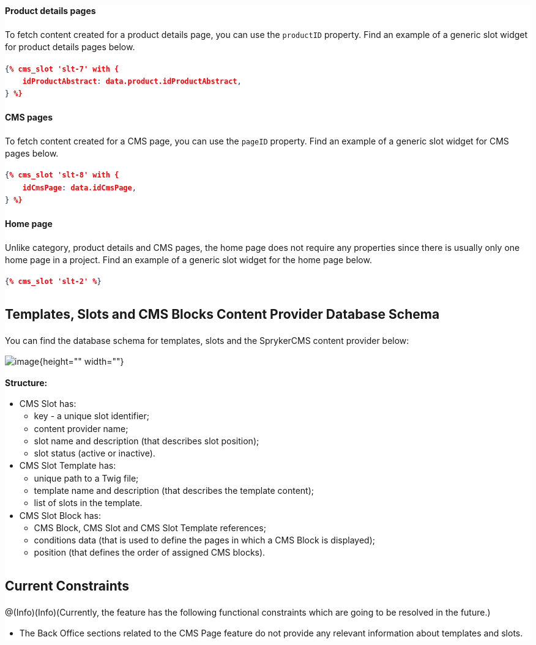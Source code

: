 #### Product details pages
To fetch content created for a product details page, you can use the `productID` property. Find an example of a generic slot widget for product details pages below.

```json
{% cms_slot 'slt-7' with {
    idProductAbstract: data.product.idProductAbstract,
} %}
```

#### CMS pages
To fetch content created for a CMS page, you can use the `pageID` property. Find an example of a generic slot widget for CMS pages below.

```json
{% cms_slot 'slt-8' with {
    idCmsPage: data.idCmsPage,
} %}
```

#### Home page
Unlike category, product details and CMS pages, the home page does not require any properties since there is usually only one home page in a project. Find an example of a generic slot widget for the home page below.

```json
{% cms_slot 'slt-2' %}
```

## Templates, Slots and CMS Blocks Content Provider Database Schema
You can find the database schema for templates, slots and the SprykerCMS content provider below:

![image](https://spryker.s3.eu-central-1.amazonaws.com/docs/Features/CMS/Templates+%26+Slots/Templates+%26+Slots+Feature+Overview/slot.png){height="" width=""}

**Structure:**

* CMS Slot has:
    * key - a unique slot identifier;
    * content provider name;
    * slot name and description (that describes slot position);
    * slot status (active or inactive).
* CMS Slot Template has:
    * unique path to a Twig file;
    * template name and description (that describes the template content);
    * list of slots in the template.
* CMS Slot Block has:
    * CMS Block, CMS Slot and CMS Slot Template references;
    * conditions data (that is used to define the pages in which a CMS Block is displayed);
    * position (that defines the order of assigned CMS blocks).

## Current Constraints

@(Info)(Info)(Currently, the feature has the following functional constraints which are going to be resolved in the future.)

* The Back Office sections related to the CMS Page feature do not provide any relevant information about templates and slots. 